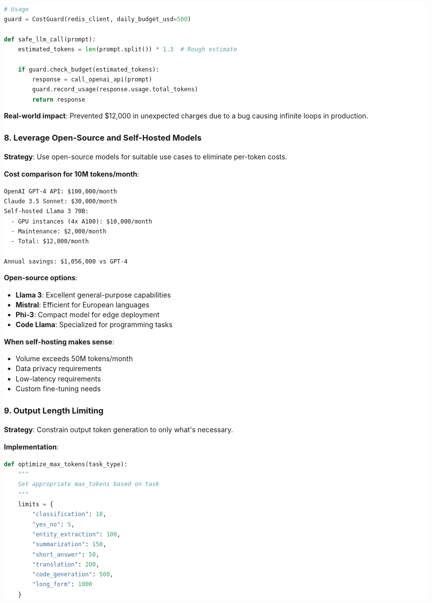```python
# Usage
guard = CostGuard(redis_client, daily_budget_usd=500)

def safe_llm_call(prompt):
    estimated_tokens = len(prompt.split()) * 1.3  # Rough estimate

    if guard.check_budget(estimated_tokens):
        response = call_openai_api(prompt)
        guard.record_usage(response.usage.total_tokens)
        return response
```

**Real-world impact**: Prevented $12,000 in unexpected charges due to a bug causing infinite loops in production.

### 8. Leverage Open-Source and Self-Hosted Models

**Strategy**: Use open-source models for suitable use cases to eliminate per-token costs.

**Cost comparison for 10M tokens/month**:

```
OpenAI GPT-4 API: $100,000/month
Claude 3.5 Sonnet: $30,000/month
Self-hosted Llama 3 70B:
  - GPU instances (4x A100): $10,000/month
  - Maintenance: $2,000/month
  - Total: $12,000/month

Annual savings: $1,056,000 vs GPT-4
```

**Open-source options**:

- **Llama 3**: Excellent general-purpose capabilities
- **Mistral**: Efficient for European languages
- **Phi-3**: Compact model for edge deployment
- **Code Llama**: Specialized for programming tasks

**When self-hosting makes sense**:

- Volume exceeds 50M tokens/month
- Data privacy requirements
- Low-latency requirements
- Custom fine-tuning needs

### 9. Output Length Limiting

**Strategy**: Constrain output token generation to only what's necessary.

**Implementation**:

```python
def optimize_max_tokens(task_type):
    """
    Set appropriate max_tokens based on task
    """
    limits = {
        "classification": 10,
        "yes_no": 5,
        "entity_extraction": 100,
        "summarization": 150,
        "short_answer": 50,
        "translation": 200,
        "code_generation": 500,
        "long_form": 1000
    }

```